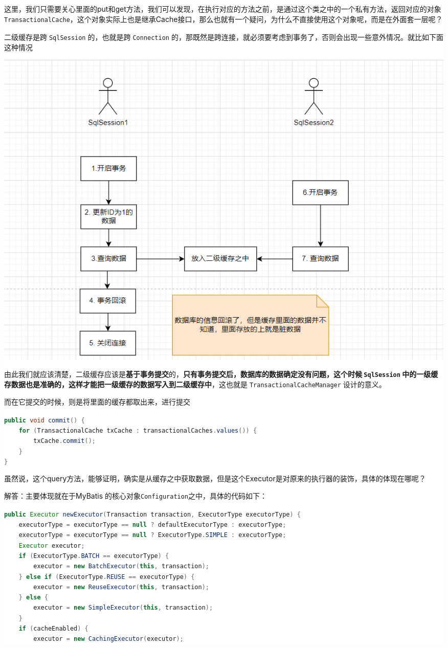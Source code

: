 这里，我们只需要关心里面的put和get方法，我们可以发现，在执行对应的方法之前，是通过这个类之中的一个私有方法，返回对应的对象`TransactionalCache`，这个对象实际上也是继承Cache接口，那么也就有一个疑问，为什么不直接使用这个对象呢，而是在外面套一层呢？

二级缓存是跨 `SqlSession` 的，也就是跨 `Connection` 的，那既然是跨连接，就必须要考虑到事务了，否则会出现一些意外情况。就比如下面这种情况

![image-20230103004415406](img/image-20230103004415406.png)

由此我们就应该清楚，二级缓存应该是**基于事务提交**的，**只有事务提交后，数据库的数据确定没有问题，这个时候 `SqlSession` 中的一级缓存数据也是准确的，这样才能把一级缓存的数据写入到二级缓存中**，这也就是 `TransactionalCacheManager` 设计的意义。

而在它提交的时候，则是将里面的缓存都取出来，进行提交

```java
public void commit() {
    for (TransactionalCache txCache : transactionalCaches.values()) {
        txCache.commit();
    }
}
```

虽然说，这个query方法，能够证明，确实是从缓存之中获取数据，但是这个Executor是对原来的执行器的装饰，具体的体现在哪呢？

解答：主要体现就在于MyBatis 的核心对象`Configuration`之中，具体的代码如下：

```java
public Executor newExecutor(Transaction transaction, ExecutorType executorType) {
    executorType = executorType == null ? defaultExecutorType : executorType;
    executorType = executorType == null ? ExecutorType.SIMPLE : executorType;
    Executor executor;
    if (ExecutorType.BATCH == executorType) {
        executor = new BatchExecutor(this, transaction);
    } else if (ExecutorType.REUSE == executorType) {
        executor = new ReuseExecutor(this, transaction);
    } else {
        executor = new SimpleExecutor(this, transaction);
    }
    if (cacheEnabled) {
        executor = new CachingExecutor(executor);
```